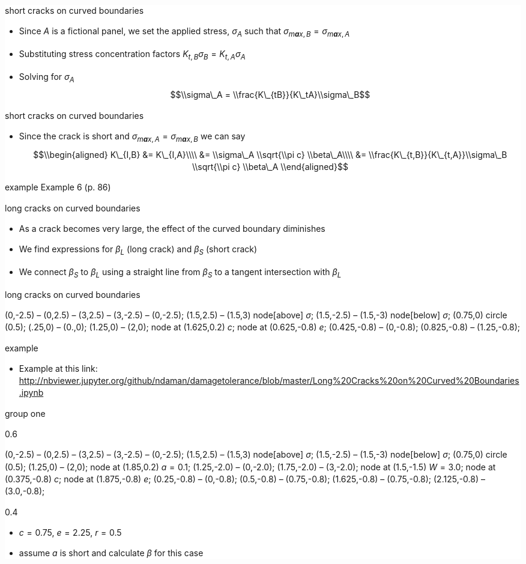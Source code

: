 <span>short cracks on curved boundaries</span>

-   Since *A* is a fictional panel, we set the applied stress, *σ*<sub>*A*</sub> such that
    *σ*<sub>*m**a**x*, *B*</sub> = *σ*<sub>*m**a**x*, *A*</sub>

-   Substituting stress concentration factors
    *K*<sub>*t*, *B*</sub>*σ*<sub>*B*</sub> = *K*<sub>*t*, *A*</sub>*σ*<sub>*A*</sub>

-   Solving for *σ*<sub>*A*</sub>
    $$\\sigma\_A = \\frac{K\_{tB}}{K\_tA}\\sigma\_B$$

<span>short cracks on curved boundaries</span>

-   Since the crack is short and *σ*<sub>*m**a**x*, *A*</sub> = *σ*<sub>*m**a**x*, *B*</sub> we can say
    $$\\begin{aligned}
            K\_{I,B} &= K\_{I,A}\\\\
            &= \\sigma\_A \\sqrt{\\pi c} \\beta\_A\\\\
            &= \\frac{K\_{t,B}}{K\_{t,A}}\\sigma\_B \\sqrt{\\pi c} \\beta\_A
            \\end{aligned}$$

<span>example</span> Example 6 (p. 86)

<span>long cracks on curved boundaries</span>

-   As a crack becomes very large, the effect of the curved boundary diminishes

-   We find expressions for *β*<sub>*L*</sub> (long crack) and *β*<sub>*S*</sub> (short crack)

-   We connect *β*<sub>*S*</sub> to *β*<sub>*L*</sub> using a straight line from *β*<sub>*S*</sub> to a tangent intersection with *β*<sub>*L*</sub>

<span>long cracks on curved boundaries</span>

(0,-2.5) – (0,2.5) – (3,2.5) – (3,-2.5) – (0,-2.5); (1.5,2.5) – (1.5,3) node\[above\] <span>*σ*</span>; (1.5,-2.5) – (1.5,-3) node\[below\] <span>*σ*</span>; (0.75,0) circle (0.5); (.25,0) – (0.,0); (1.25,0) – (2,0); node at (1.625,0.2) <span>*c*</span>; node at (0.625,-0.8) <span>*e*</span>; (0.425,-0.8) – (0,-0.8); (0.825,-0.8) – (1.25,-0.8);

<span>example</span>

-   Example at this link: <http://nbviewer.jupyter.org/github/ndaman/damagetolerance/blob/master/Long%20Cracks%20on%20Curved%20Boundaries.ipynb>

<span>group one</span>

<span>0.6</span>

(0,-2.5) – (0,2.5) – (3,2.5) – (3,-2.5) – (0,-2.5); (1.5,2.5) – (1.5,3) node\[above\] <span>*σ*</span>; (1.5,-2.5) – (1.5,-3) node\[below\] <span>*σ*</span>; (0.75,0) circle (0.5); (1.25,0) – (2,0); node at (1.85,0.2) <span>*a* = 0.1</span>; (1.25,-2.0) – (0,-2.0); (1.75,-2.0) – (3,-2.0); node at (1.5,-1.5) <span>*W* = 3.0</span>; node at (0.375,-0.8) <span>*c*</span>; node at (1.875,-0.8) <span>*e*</span>; (0.25,-0.8) – (0,-0.8); (0.5,-0.8) – (0.75,-0.8); (1.625,-0.8) – (0.75,-0.8); (2.125,-0.8) – (3.0,-0.8);

<span>0.4</span>

-   *c* = 0.75, *e* = 2.25, *r* = 0.5

-   assume *a* is short and calculate *β* for this case
